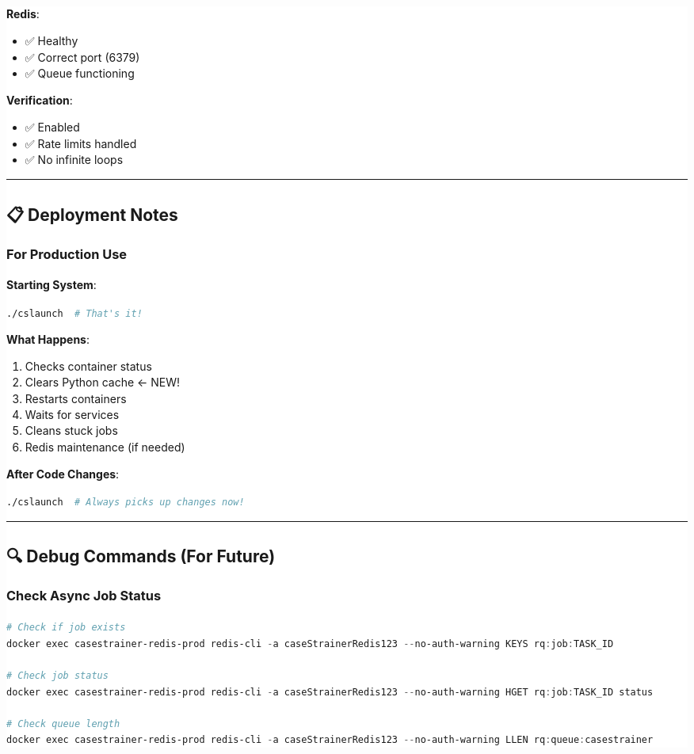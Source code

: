 **Redis**:
- ✅ Healthy
- ✅ Correct port (6379)
- ✅ Queue functioning

**Verification**:
- ✅ Enabled
- ✅ Rate limits handled
- ✅ No infinite loops

---

## 📋 Deployment Notes

### For Production Use

**Starting System**:
```bash
./cslaunch  # That's it!
```

**What Happens**:
1. Checks container status
2. Clears Python cache ← NEW!
3. Restarts containers
4. Waits for services
5. Cleans stuck jobs
6. Redis maintenance (if needed)

**After Code Changes**:
```bash
./cslaunch  # Always picks up changes now!
```

---

## 🔍 Debug Commands (For Future)

### Check Async Job Status
```powershell
# Check if job exists
docker exec casestrainer-redis-prod redis-cli -a caseStrainerRedis123 --no-auth-warning KEYS rq:job:TASK_ID

# Check job status
docker exec casestrainer-redis-prod redis-cli -a caseStrainerRedis123 --no-auth-warning HGET rq:job:TASK_ID status

# Check queue length
docker exec casestrainer-redis-prod redis-cli -a caseStrainerRedis123 --no-auth-warning LLEN rq:queue:casestrainer
```

